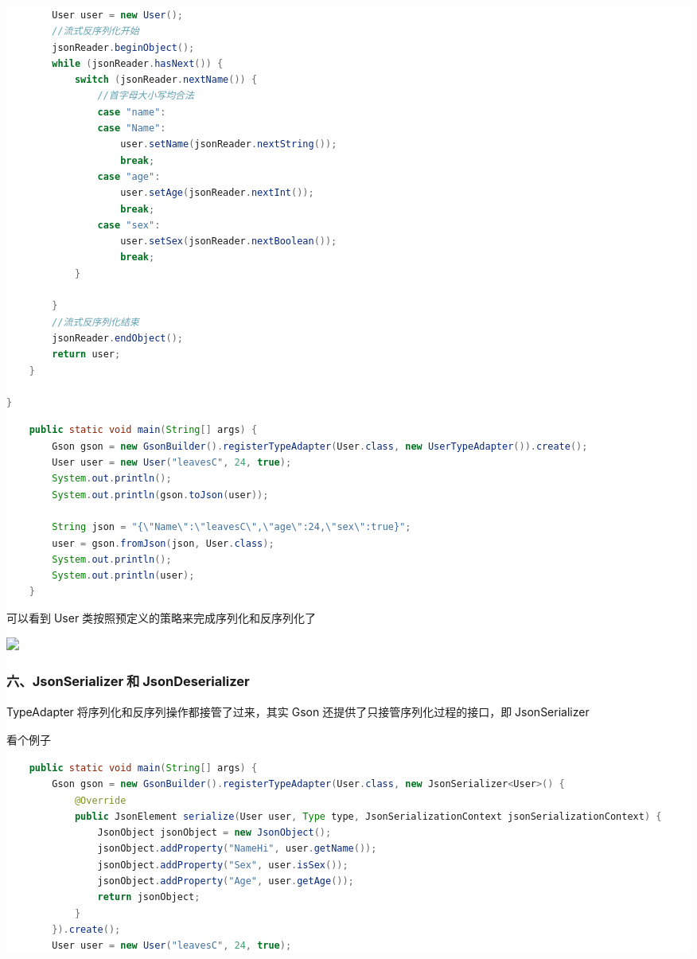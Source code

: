 ```java
        User user = new User();
        //流式反序列化开始
        jsonReader.beginObject();
        while (jsonReader.hasNext()) {
            switch (jsonReader.nextName()) {
                //首字母大小写均合法
                case "name":
                case "Name":
                    user.setName(jsonReader.nextString());
                    break;
                case "age":
                    user.setAge(jsonReader.nextInt());
                    break;
                case "sex":
                    user.setSex(jsonReader.nextBoolean());
                    break;
            }

        }
        //流式反序列化结束
        jsonReader.endObject();
        return user;
    }

}
```

```java
    public static void main(String[] args) {
        Gson gson = new GsonBuilder().registerTypeAdapter(User.class, new UserTypeAdapter()).create();
        User user = new User("leavesC", 24, true);
        System.out.println();
        System.out.println(gson.toJson(user));

        String json = "{\"Name\":\"leavesC\",\"age\":24,\"sex\":true}";
        user = gson.fromJson(json, User.class);
        System.out.println();
        System.out.println(user);
    }
```
可以看到 User 类按照预定义的策略来完成序列化和反序列化了

![](https://upload-images.jianshu.io/upload_images/2552605-df0c57707991228c.png?imageMogr2/auto-orient/strip%7CimageView2/2/w/1240)

### 六、JsonSerializer 和 JsonDeserializer

TypeAdapter 将序列化和反序列操作都接管了过来，其实 Gson 还提供了只接管序列化过程的接口，即 JsonSerializer

看个例子

```java
    public static void main(String[] args) {
        Gson gson = new GsonBuilder().registerTypeAdapter(User.class, new JsonSerializer<User>() {
            @Override
            public JsonElement serialize(User user, Type type, JsonSerializationContext jsonSerializationContext) {
                JsonObject jsonObject = new JsonObject();
                jsonObject.addProperty("NameHi", user.getName());
                jsonObject.addProperty("Sex", user.isSex());
                jsonObject.addProperty("Age", user.getAge());
                return jsonObject;
            }
        }).create();
        User user = new User("leavesC", 24, true);
```